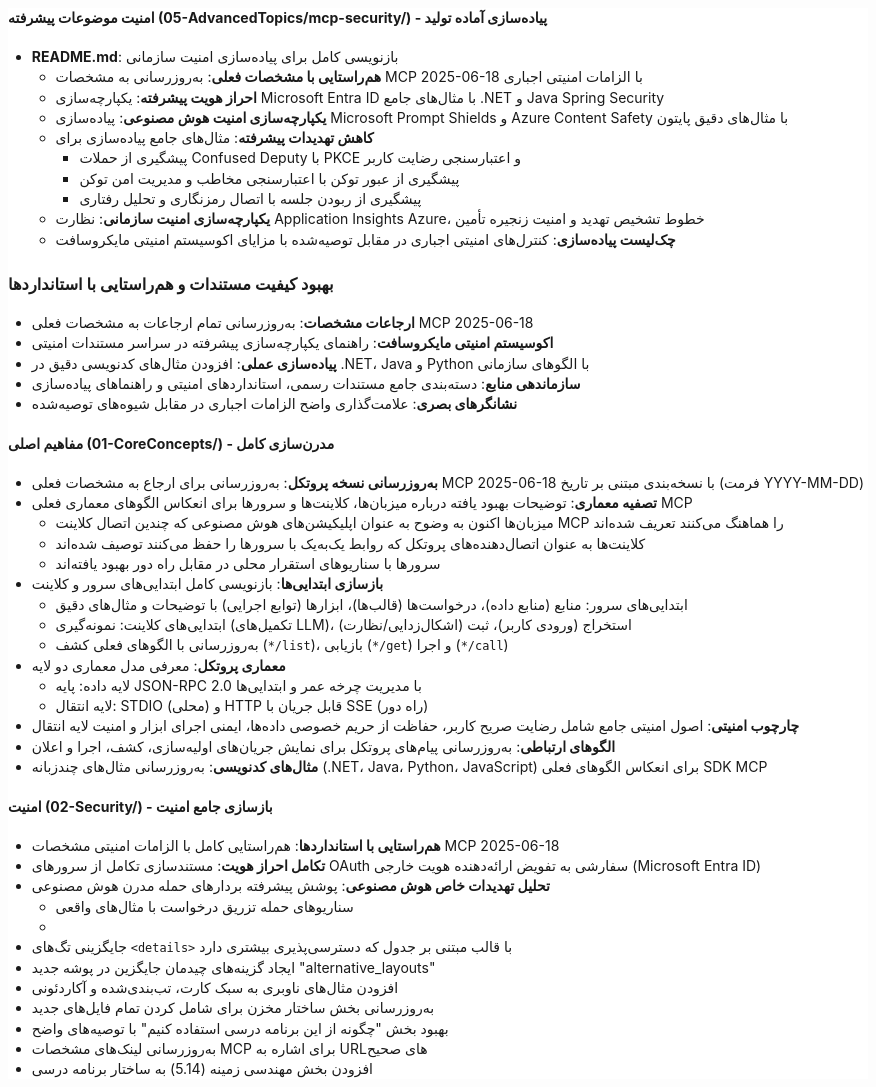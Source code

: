 #### امنیت موضوعات پیشرفته (05-AdvancedTopics/mcp-security/) - پیاده‌سازی آماده تولید
- **README.md**: بازنویسی کامل برای پیاده‌سازی امنیت سازمانی
  - **هم‌راستایی با مشخصات فعلی**: به‌روزرسانی به مشخصات MCP 2025-06-18 با الزامات امنیتی اجباری
  - **احراز هویت پیشرفته**: یکپارچه‌سازی Microsoft Entra ID با مثال‌های جامع .NET و Java Spring Security
  - **یکپارچه‌سازی امنیت هوش مصنوعی**: پیاده‌سازی Microsoft Prompt Shields و Azure Content Safety با مثال‌های دقیق پایتون
  - **کاهش تهدیدات پیشرفته**: مثال‌های جامع پیاده‌سازی برای
    - پیشگیری از حملات Confused Deputy با PKCE و اعتبارسنجی رضایت کاربر
    - پیشگیری از عبور توکن با اعتبارسنجی مخاطب و مدیریت امن توکن
    - پیشگیری از ربودن جلسه با اتصال رمزنگاری و تحلیل رفتاری
  - **یکپارچه‌سازی امنیت سازمانی**: نظارت Application Insights Azure، خطوط تشخیص تهدید و امنیت زنجیره تأمین
  - **چک‌لیست پیاده‌سازی**: کنترل‌های امنیتی اجباری در مقابل توصیه‌شده با مزایای اکوسیستم امنیتی مایکروسافت

### بهبود کیفیت مستندات و هم‌راستایی با استانداردها
- **ارجاعات مشخصات**: به‌روزرسانی تمام ارجاعات به مشخصات فعلی MCP 2025-06-18
- **اکوسیستم امنیتی مایکروسافت**: راهنمای یکپارچه‌سازی پیشرفته در سراسر مستندات امنیتی
- **پیاده‌سازی عملی**: افزودن مثال‌های کدنویسی دقیق در .NET، Java و Python با الگوهای سازمانی
- **سازماندهی منابع**: دسته‌بندی جامع مستندات رسمی، استانداردهای امنیتی و راهنماهای پیاده‌سازی
- **نشانگرهای بصری**: علامت‌گذاری واضح الزامات اجباری در مقابل شیوه‌های توصیه‌شده

#### مفاهیم اصلی (01-CoreConcepts/) - مدرن‌سازی کامل
- **به‌روزرسانی نسخه پروتکل**: به‌روزرسانی برای ارجاع به مشخصات فعلی MCP 2025-06-18 با نسخه‌بندی مبتنی بر تاریخ (فرمت YYYY-MM-DD)
- **تصفیه معماری**: توضیحات بهبود یافته درباره میزبان‌ها، کلاینت‌ها و سرورها برای انعکاس الگوهای معماری فعلی MCP
  - میزبان‌ها اکنون به وضوح به عنوان اپلیکیشن‌های هوش مصنوعی که چندین اتصال کلاینت MCP را هماهنگ می‌کنند تعریف شده‌اند
  - کلاینت‌ها به عنوان اتصال‌دهنده‌های پروتکل که روابط یک‌به‌یک با سرورها را حفظ می‌کنند توصیف شده‌اند
  - سرورها با سناریوهای استقرار محلی در مقابل راه دور بهبود یافته‌اند
- **بازسازی ابتدایی‌ها**: بازنویسی کامل ابتدایی‌های سرور و کلاینت
  - ابتدایی‌های سرور: منابع (منابع داده)، درخواست‌ها (قالب‌ها)، ابزارها (توابع اجرایی) با توضیحات و مثال‌های دقیق
  - ابتدایی‌های کلاینت: نمونه‌گیری (تکمیل‌های LLM)، استخراج (ورودی کاربر)، ثبت (اشکال‌زدایی/نظارت)
  - به‌روزرسانی با الگوهای فعلی کشف (`*/list`)، بازیابی (`*/get`) و اجرا (`*/call`)
- **معماری پروتکل**: معرفی مدل معماری دو لایه
  - لایه داده: پایه JSON-RPC 2.0 با مدیریت چرخه عمر و ابتدایی‌ها
  - لایه انتقال: STDIO (محلی) و HTTP قابل جریان با SSE (راه دور)
- **چارچوب امنیتی**: اصول امنیتی جامع شامل رضایت صریح کاربر، حفاظت از حریم خصوصی داده‌ها، ایمنی اجرای ابزار و امنیت لایه انتقال
- **الگوهای ارتباطی**: به‌روزرسانی پیام‌های پروتکل برای نمایش جریان‌های اولیه‌سازی، کشف، اجرا و اعلان
- **مثال‌های کدنویسی**: به‌روزرسانی مثال‌های چندزبانه (.NET، Java، Python، JavaScript) برای انعکاس الگوهای فعلی SDK MCP

#### امنیت (02-Security/) - بازسازی جامع امنیت  
- **هم‌راستایی با استانداردها**: هم‌راستایی کامل با الزامات امنیتی مشخصات MCP 2025-06-18
- **تکامل احراز هویت**: مستندسازی تکامل از سرورهای OAuth سفارشی به تفویض ارائه‌دهنده هویت خارجی (Microsoft Entra ID)
- **تحلیل تهدیدات خاص هوش مصنوعی**: پوشش پیشرفته بردارهای حمله مدرن هوش مصنوعی
  - سناریوهای حمله تزریق درخواست با مثال‌های واقعی
  -
- جایگزینی تگ‌های `<details>` با قالب مبتنی بر جدول که دسترسی‌پذیری بیشتری دارد
- ایجاد گزینه‌های چیدمان جایگزین در پوشه جدید "alternative_layouts"
- افزودن مثال‌های ناوبری به سبک کارت، تب‌بندی‌شده و آکاردئونی
- به‌روزرسانی بخش ساختار مخزن برای شامل کردن تمام فایل‌های جدید
- بهبود بخش "چگونه از این برنامه درسی استفاده کنیم" با توصیه‌های واضح
- به‌روزرسانی لینک‌های مشخصات MCP برای اشاره به URLهای صحیح
- افزودن بخش مهندسی زمینه (5.14) به ساختار برنامه درسی